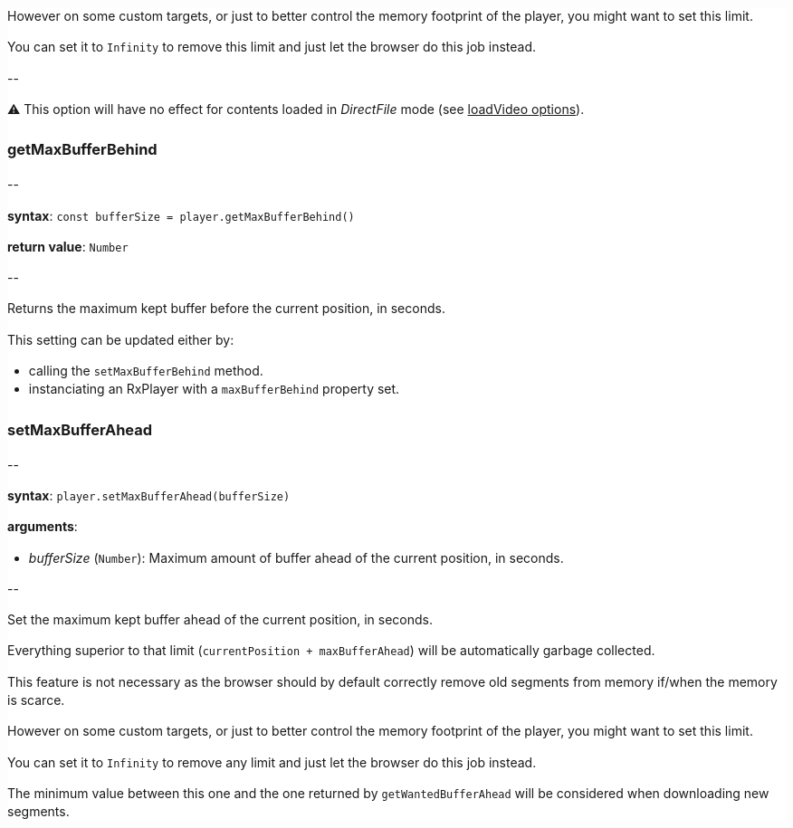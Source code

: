 However on some custom targets, or just to better control the memory footprint
of the player, you might want to set this limit.

You can set it to ``Infinity`` to remove this limit and just let the browser do
this job instead.

--

:warning: This option will have no effect for contents loaded in _DirectFile_
mode (see [loadVideo options](./loadVideo_options.md#prop-transport)).


<a name="meth-getMaxBufferBehind"></a>
### getMaxBufferBehind #########################################################

--

__syntax__: `const bufferSize = player.getMaxBufferBehind()`

__return value__: ``Number``

--

Returns the maximum kept buffer before the current position, in seconds.

This setting can be updated either by:
  - calling the `setMaxBufferBehind` method.
  - instanciating an RxPlayer with a `maxBufferBehind` property set.


<a name="meth-setMaxBufferAhead"></a>
### setMaxBufferAhead ##########################################################

--

__syntax__: `player.setMaxBufferAhead(bufferSize)`

__arguments__:
  - _bufferSize_ (``Number``): Maximum amount of buffer ahead of the current
    position, in seconds.

--

Set the maximum kept buffer ahead of the current position, in seconds.

Everything superior to that limit (``currentPosition + maxBufferAhead``) will
be automatically garbage collected.

This feature is not necessary as the browser should by default correctly
remove old segments from memory if/when the memory is scarce.

However on some custom targets, or just to better control the memory footprint
of the player, you might want to set this limit.

You can set it to ``Infinity`` to remove any limit and just let the browser do
this job instead.

The minimum value between this one and the one returned by
``getWantedBufferAhead`` will be considered when downloading new segments.
